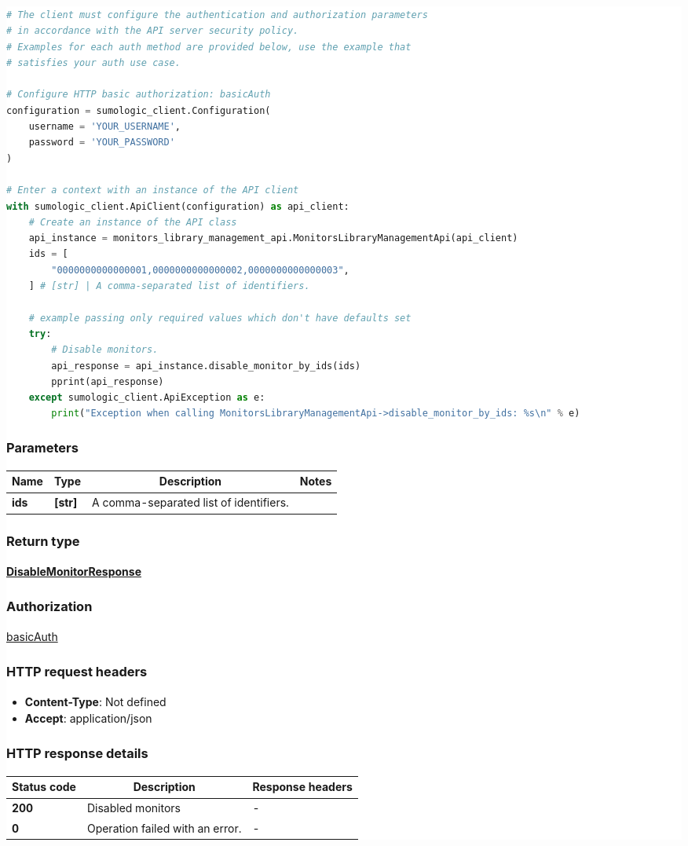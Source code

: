 ```python
# The client must configure the authentication and authorization parameters
# in accordance with the API server security policy.
# Examples for each auth method are provided below, use the example that
# satisfies your auth use case.

# Configure HTTP basic authorization: basicAuth
configuration = sumologic_client.Configuration(
    username = 'YOUR_USERNAME',
    password = 'YOUR_PASSWORD'
)

# Enter a context with an instance of the API client
with sumologic_client.ApiClient(configuration) as api_client:
    # Create an instance of the API class
    api_instance = monitors_library_management_api.MonitorsLibraryManagementApi(api_client)
    ids = [
        "0000000000000001,0000000000000002,0000000000000003",
    ] # [str] | A comma-separated list of identifiers.

    # example passing only required values which don't have defaults set
    try:
        # Disable monitors.
        api_response = api_instance.disable_monitor_by_ids(ids)
        pprint(api_response)
    except sumologic_client.ApiException as e:
        print("Exception when calling MonitorsLibraryManagementApi->disable_monitor_by_ids: %s\n" % e)
```


### Parameters

Name | Type | Description  | Notes
------------- | ------------- | ------------- | -------------
 **ids** | **[str]**| A comma-separated list of identifiers. |

### Return type

[**DisableMonitorResponse**](DisableMonitorResponse.md)

### Authorization

[basicAuth](../README.md#basicAuth)

### HTTP request headers

 - **Content-Type**: Not defined
 - **Accept**: application/json


### HTTP response details
| Status code | Description | Response headers |
|-------------|-------------|------------------|
**200** | Disabled monitors |  -  |
**0** | Operation failed with an error. |  -  |
